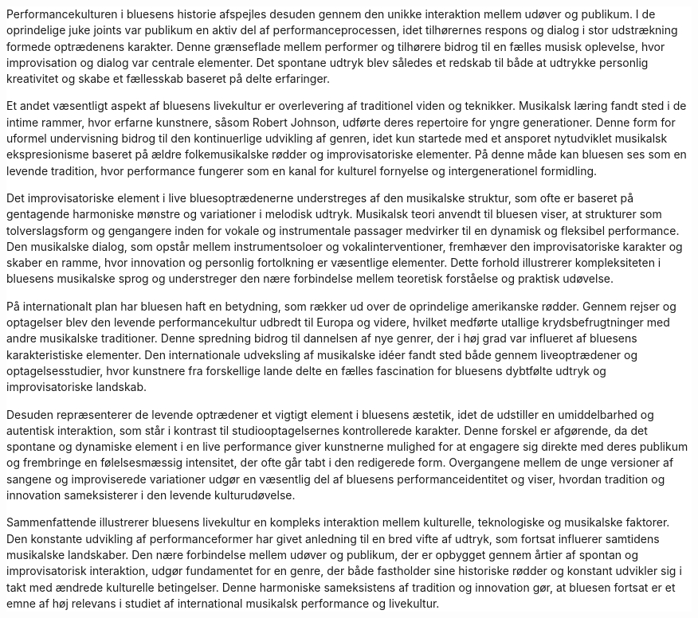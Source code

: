 Performancekulturen i bluesens historie afspejles desuden gennem den unikke interaktion mellem
udøver og publikum. I de oprindelige juke joints var publikum en aktiv del af performanceprocessen,
idet tilhørernes respons og dialog i stor udstrækning formede optrædenens karakter. Denne
grænseflade mellem performer og tilhørere bidrog til en fælles musisk oplevelse, hvor improvisation
og dialog var centrale elementer. Det spontane udtryk blev således et redskab til både at udtrykke
personlig kreativitet og skabe et fællesskab baseret på delte erfaringer.

Et andet væsentligt aspekt af bluesens livekultur er overlevering af traditionel viden og teknikker.
Musikalsk læring fandt sted i de intime rammer, hvor erfarne kunstnere, såsom Robert Johnson,
udførte deres repertoire for yngre generationer. Denne form for uformel undervisning bidrog til den
kontinuerlige udvikling af genren, idet kun startede med et ansporet nytudviklet musikalsk
ekspresionisme baseret på ældre folkemusikalske rødder og improvisatoriske elementer. På denne måde
kan bluesen ses som en levende tradition, hvor performance fungerer som en kanal for kulturel
fornyelse og intergenerationel formidling.

Det improvisatoriske element i live bluesoptrædenerne understreges af den musikalske struktur, som
ofte er baseret på gentagende harmoniske mønstre og variationer i melodisk udtryk. Musikalsk teori
anvendt til bluesen viser, at strukturer som tolverslagsform og gengangere inden for vokale og
instrumentale passager medvirker til en dynamisk og fleksibel performance. Den musikalske dialog,
som opstår mellem instrumentsoloer og vokalinterventioner, fremhæver den improvisatoriske karakter
og skaber en ramme, hvor innovation og personlig fortolkning er væsentlige elementer. Dette forhold
illustrerer kompleksiteten i bluesens musikalske sprog og understreger den nære forbindelse mellem
teoretisk forståelse og praktisk udøvelse.

På internationalt plan har bluesen haft en betydning, som rækker ud over de oprindelige amerikanske
rødder. Gennem rejser og optagelser blev den levende performancekultur udbredt til Europa og videre,
hvilket medførte utallige krydsbefrugtninger med andre musikalske traditioner. Denne spredning
bidrog til dannelsen af nye genrer, der i høj grad var influeret af bluesens karakteristiske
elementer. Den internationale udveksling af musikalske idéer fandt sted både gennem liveoptrædener
og optagelsesstudier, hvor kunstnere fra forskellige lande delte en fælles fascination for bluesens
dybtfølte udtryk og improvisatoriske landskab.

Desuden repræsenterer de levende optrædener et vigtigt element i bluesens æstetik, idet de udstiller
en umiddelbarhed og autentisk interaktion, som står i kontrast til studiooptagelsernes kontrollerede
karakter. Denne forskel er afgørende, da det spontane og dynamiske element i en live performance
giver kunstnerne mulighed for at engagere sig direkte med deres publikum og frembringe en
følelsesmæssig intensitet, der ofte går tabt i den redigerede form. Overgangene mellem de unge
versioner af sangene og improviserede variationer udgør en væsentlig del af bluesens
performanceidentitet og viser, hvordan tradition og innovation sameksisterer i den levende
kulturudøvelse.

Sammenfattende illustrerer bluesens livekultur en kompleks interaktion mellem kulturelle,
teknologiske og musikalske faktorer. Den konstante udvikling af performanceformer har givet
anledning til en bred vifte af udtryk, som fortsat influerer samtidens musikalske landskaber. Den
nære forbindelse mellem udøver og publikum, der er opbygget gennem årtier af spontan og
improvisatorisk interaktion, udgør fundamentet for en genre, der både fastholder sine historiske
rødder og konstant udvikler sig i takt med ændrede kulturelle betingelser. Denne harmoniske
sameksistens af tradition og innovation gør, at bluesen fortsat er et emne af høj relevans i studiet
af international musikalsk performance og livekultur.

